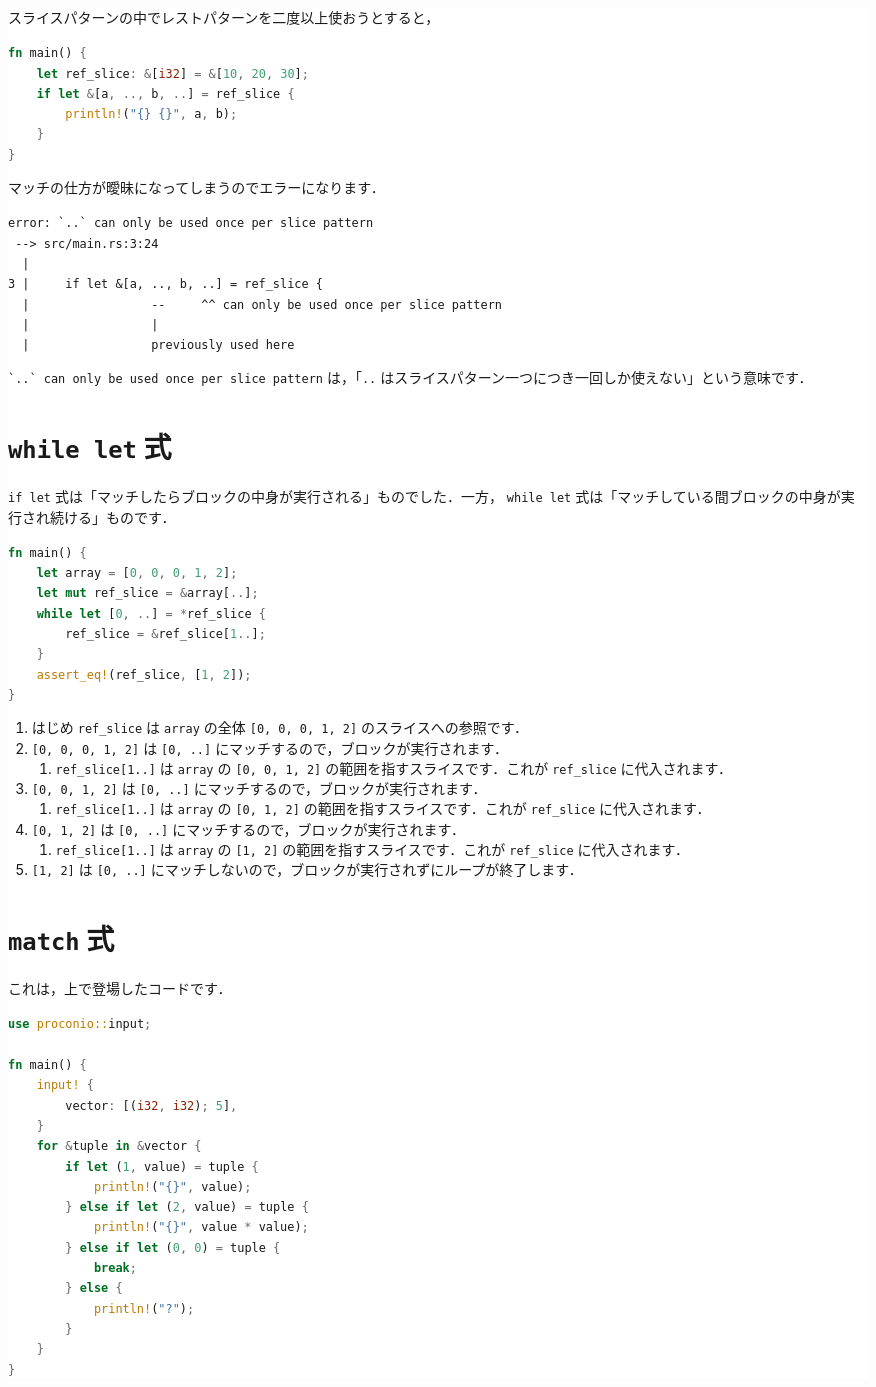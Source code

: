 スライスパターンの中でレストパターンを二度以上使おうとすると，
```rust
fn main() {
    let ref_slice: &[i32] = &[10, 20, 30];
    if let &[a, .., b, ..] = ref_slice {
        println!("{} {}", a, b);
    }
}
```
マッチの仕方が曖昧になってしまうのでエラーになります．
```
error: `..` can only be used once per slice pattern
 --> src/main.rs:3:24
  |
3 |     if let &[a, .., b, ..] = ref_slice {
  |                 --     ^^ can only be used once per slice pattern
  |                 |
  |                 previously used here
```
`` `..` can only be used once per slice pattern `` は，「`..` はスライスパターン一つにつき一回しか使えない」という意味です．
# `while let` 式
`if let` 式は「マッチしたらブロックの中身が実行される」ものでした．一方， `while let` 式は「マッチしている間ブロックの中身が実行され続ける」ものです．
```rust
fn main() {
    let array = [0, 0, 0, 1, 2];
    let mut ref_slice = &array[..];
    while let [0, ..] = *ref_slice {
        ref_slice = &ref_slice[1..];
    }
    assert_eq!(ref_slice, [1, 2]);
}
```
1. はじめ `ref_slice` は `array` の全体 `[0, 0, 0, 1, 2]` のスライスへの参照です．
1. `[0, 0, 0, 1, 2]` は `[0, ..]` にマッチするので，ブロックが実行されます．
   1. `ref_slice[1..]` は `array` の `[0, 0, 1, 2]` の範囲を指すスライスです．これが `ref_slice` に代入されます．
1. `[0, 0, 1, 2]` は `[0, ..]` にマッチするので，ブロックが実行されます．
   1. `ref_slice[1..]` は `array` の `[0, 1, 2]` の範囲を指すスライスです．これが `ref_slice` に代入されます．
1. `[0, 1, 2]` は `[0, ..]` にマッチするので，ブロックが実行されます．
   1. `ref_slice[1..]` は `array` の `[1, 2]` の範囲を指すスライスです．これが `ref_slice` に代入されます．
1. `[1, 2]` は `[0, ..]` にマッチしないので，ブロックが実行されずにループが終了します．

# `match` 式
これは，上で登場したコードです．
```rust
use proconio::input;

fn main() {
    input! {
        vector: [(i32, i32); 5],
    }
    for &tuple in &vector {
        if let (1, value) = tuple {
            println!("{}", value);
        } else if let (2, value) = tuple {
            println!("{}", value * value);
        } else if let (0, 0) = tuple {
            break;
        } else {
            println!("?");
        }
    }
}
```